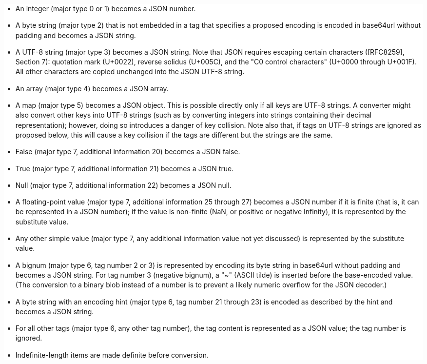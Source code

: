    *  An integer (major type 0 or 1) becomes a JSON number.

   *  A byte string (major type 2) that is not embedded in a tag that
      specifies a proposed encoding is encoded in base64url without
      padding and becomes a JSON string.

   *  A UTF-8 string (major type 3) becomes a JSON string.  Note that
      JSON requires escaping certain characters ([RFC8259], Section 7):
      quotation mark (U+0022), reverse solidus (U+005C), and the "C0
      control characters" (U+0000 through U+001F).  All other characters
      are copied unchanged into the JSON UTF-8 string.

   *  An array (major type 4) becomes a JSON array.

   *  A map (major type 5) becomes a JSON object.  This is possible
      directly only if all keys are UTF-8 strings.  A converter might
      also convert other keys into UTF-8 strings (such as by converting
      integers into strings containing their decimal representation);
      however, doing so introduces a danger of key collision.  Note also
      that, if tags on UTF-8 strings are ignored as proposed below, this
      will cause a key collision if the tags are different but the
      strings are the same.

   *  False (major type 7, additional information 20) becomes a JSON
      false.

   *  True (major type 7, additional information 21) becomes a JSON
      true.

   *  Null (major type 7, additional information 22) becomes a JSON
      null.

   *  A floating-point value (major type 7, additional information 25
      through 27) becomes a JSON number if it is finite (that is, it can
      be represented in a JSON number); if the value is non-finite (NaN,
      or positive or negative Infinity), it is represented by the
      substitute value.

   *  Any other simple value (major type 7, any additional information
      value not yet discussed) is represented by the substitute value.

   *  A bignum (major type 6, tag number 2 or 3) is represented by
      encoding its byte string in base64url without padding and becomes
      a JSON string.  For tag number 3 (negative bignum), a "~" (ASCII
      tilde) is inserted before the base-encoded value.  (The conversion
      to a binary blob instead of a number is to prevent a likely
      numeric overflow for the JSON decoder.)

   *  A byte string with an encoding hint (major type 6, tag number 21
      through 23) is encoded as described by the hint and becomes a JSON
      string.

   *  For all other tags (major type 6, any other tag number), the tag
      content is represented as a JSON value; the tag number is ignored.

   *  Indefinite-length items are made definite before conversion.
